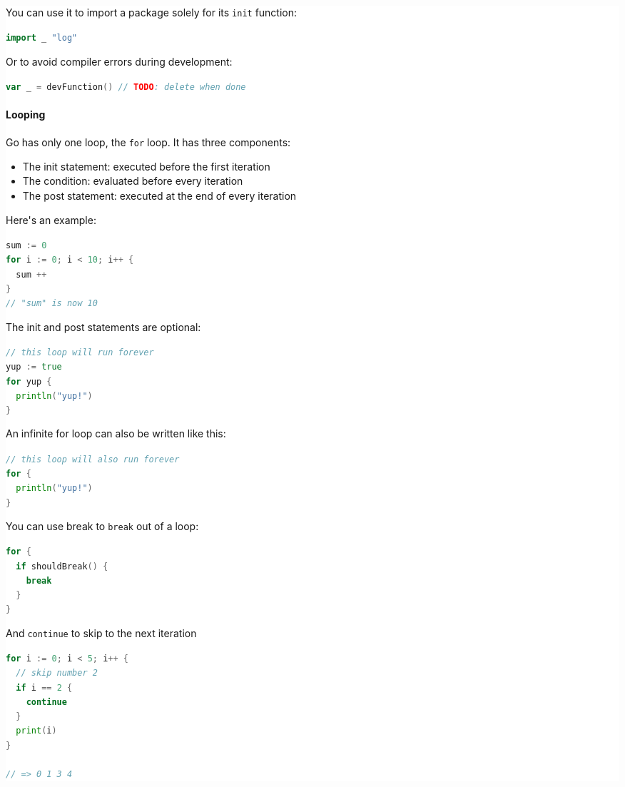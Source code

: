 You can use it to import a package solely for its `init` function:

```go
import _ "log"
```

Or to avoid compiler errors during development:

```go
var _ = devFunction() // TODO: delete when done
```

#### **Looping**

Go has only one loop, the `for` loop. It has three components:

* The init statement: executed before the first iteration
* The condition: evaluated before every iteration
* The post statement: executed at the end of every iteration

Here's an example:

```go
sum := 0
for i := 0; i < 10; i++ {
  sum ++
}
// "sum" is now 10
```

The init and post statements are optional:

```go
// this loop will run forever
yup := true
for yup {
  println("yup!")
}
```

An infinite for loop can also be written like this:

```go
// this loop will also run forever
for {
  println("yup!")
}
```

You can use break to `break` out of a loop:
```go
for {
  if shouldBreak() {
    break
  }
}
```

And `continue` to skip to the next iteration
```go
for i := 0; i < 5; i++ {
  // skip number 2
  if i == 2 {
    continue
  }
  print(i)
}

// => 0 1 3 4
```
